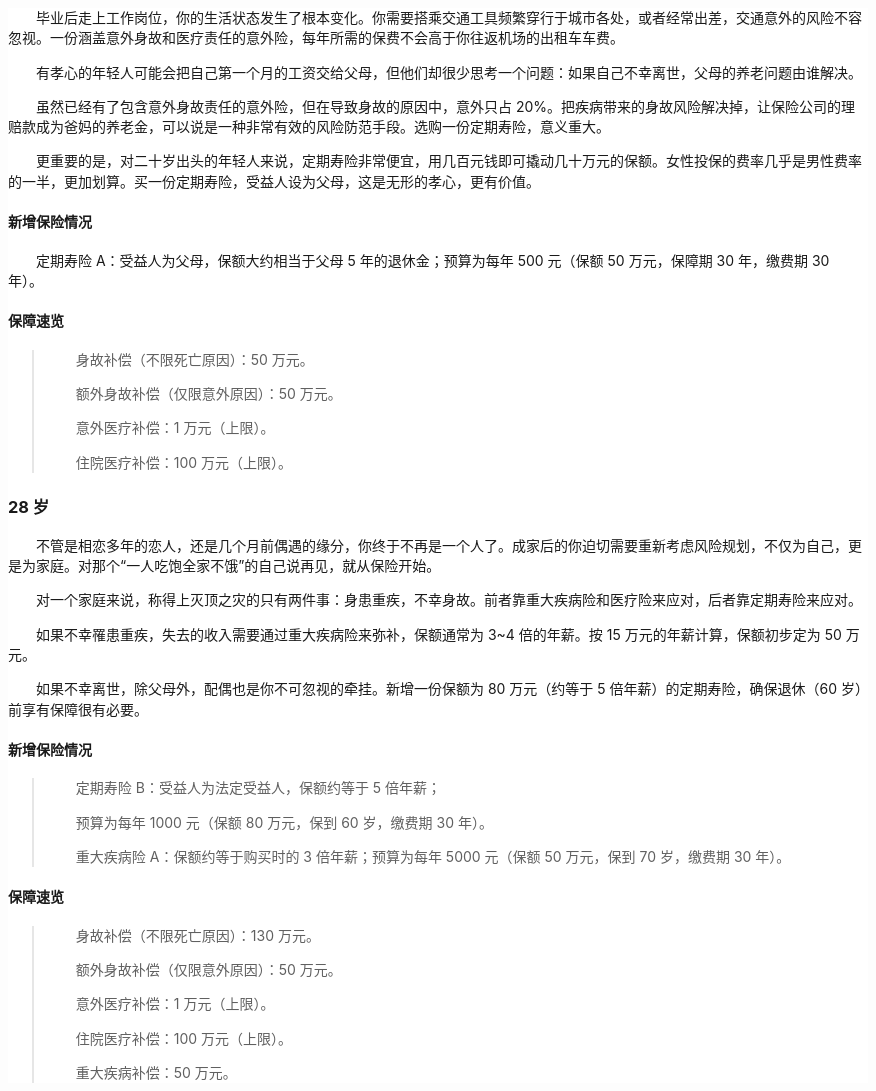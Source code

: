 　　毕业后走上工作岗位，你的生活状态发生了根本变化。你需要搭乘交通工具频繁穿行于城市各处，或者经常出差，交通意外的风险不容忽视。一份涵盖意外身故和医疗责任的意外险，每年所需的保费不会高于你往返机场的出租车车费。

　　有孝心的年轻人可能会把自己第一个月的工资交给父母，但他们却很少思考一个问题：如果自己不幸离世，父母的养老问题由谁解决。

　　虽然已经有了包含意外身故责任的意外险，但在导致身故的原因中，意外只占 20%。把疾病带来的身故风险解决掉，让保险公司的理赔款成为爸妈的养老金，可以说是一种非常有效的风险防范手段。选购一份定期寿险，意义重大。

　　更重要的是，对二十岁出头的年轻人来说，定期寿险非常便宜，用几百元钱即可撬动几十万元的保额。女性投保的费率几乎是男性费率的一半，更加划算。买一份定期寿险，受益人设为父母，这是无形的孝心，更有价值。

#### 新增保险情况

　　定期寿险 A：受益人为父母，保额大约相当于父母 5 年的退休金；预算为每年 500 元（保额 50 万元，保障期 30 年，缴费期 30 年）。

#### 保障速览

> 　　身故补偿（不限死亡原因）：50 万元。
>
> 　　额外身故补偿（仅限意外原因）：50 万元。
>
> 　　意外医疗补偿：1 万元（上限）。
>
> 　　住院医疗补偿：100 万元（上限）。
>

### 28 岁

　　不管是相恋多年的恋人，还是几个月前偶遇的缘分，你终于不再是一个人了。成家后的你迫切需要重新考虑风险规划，不仅为自己，更是为家庭。对那个“一人吃饱全家不饿”的自己说再见，就从保险开始。

　　对一个家庭来说，称得上灭顶之灾的只有两件事：身患重疾，不幸身故。前者靠重大疾病险和医疗险来应对，后者靠定期寿险来应对。

　　如果不幸罹患重疾，失去的收入需要通过重大疾病险来弥补，保额通常为 3~4 倍的年薪。按 15 万元的年薪计算，保额初步定为 50 万元。

　　如果不幸离世，除父母外，配偶也是你不可忽视的牵挂。新增一份保额为 80 万元（约等于 5 倍年薪）的定期寿险，确保退休（60 岁）前享有保障很有必要。

#### 新增保险情况

> 　　定期寿险 B：受益人为法定受益人，保额约等于 5 倍年薪；
>
> 　　预算为每年 1000 元（保额 80 万元，保到 60 岁，缴费期 30 年）。
>
> 　　重大疾病险 A：保额约等于购买时的 3 倍年薪；预算为每年 5000 元（保额 50 万元，保到 70 岁，缴费期 30 年）。
>

#### 保障速览

> 　　身故补偿（不限死亡原因）：130 万元。
>
> 　　额外身故补偿（仅限意外原因）：50 万元。
>
> 　　意外医疗补偿：1 万元（上限）。
>
> 　　住院医疗补偿：100 万元（上限）。
>
> 　　重大疾病补偿：50 万元。
>

